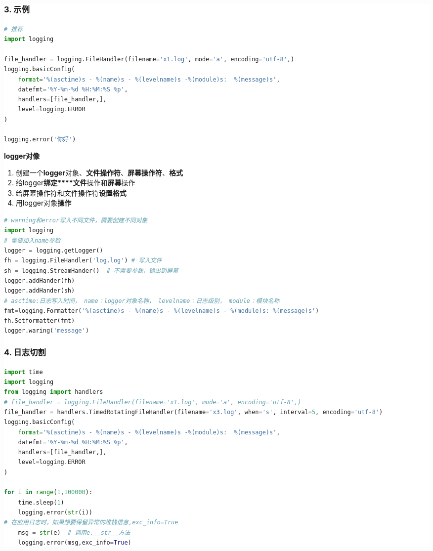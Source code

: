 ### 3. 示例

```python
# 推荐
import logging

file_handler = logging.FileHandler(filename='x1.log', mode='a', encoding='utf-8',)
logging.basicConfig(
    format='%(asctime)s - %(name)s - %(levelname)s -%(module)s:  %(message)s',
    datefmt='%Y-%m-%d %H:%M:%S %p',
    handlers=[file_handler,],
    level=logging.ERROR
)

logging.error('你好')
```

**logger对像**

1. 创建一个**logger**对象、**文件操作符**、**屏幕操作符**、**格式**
2. 给logger**绑定****文件**操作和**屏幕**操作
3. 给屏幕操作符和文件操作符**设置格式**
4. 用logger对象**操作**

```python
# warning和error写入不同文件，需要创建不同对象
import logging
# 需要加入name参数
logger = logging.getLogger() 
fh = logging.FileHandler('log.log') # 写入文件
sh = logging.StreamHander()  # 不需要参数，输出到屏幕
logger.addHander(fh)
logger.addHander(sh)
# asctime:日志写入时间， name：logger对象名称， levelname：日志级别， module：模块名称
fmt=logging.Formatter('%(asctime)s - %(name)s - %(levelname)s - %(module)s: %(message)s')
fh.Setformatter(fmt)
logger.waring('message')
```

### 4. 日志切割

```python
import time
import logging
from logging import handlers
# file_handler = logging.FileHandler(filename='x1.log', mode='a', encoding='utf-8',)
file_handler = handlers.TimedRotatingFileHandler(filename='x3.log', when='s', interval=5, encoding='utf-8')
logging.basicConfig(
    format='%(asctime)s - %(name)s - %(levelname)s -%(module)s:  %(message)s',
    datefmt='%Y-%m-%d %H:%M:%S %p',
    handlers=[file_handler,],
    level=logging.ERROR
)

for i in range(1,100000):
    time.sleep(1)
    logging.error(str(i))
# 在应用日志时，如果想要保留异常的堆栈信息,exc_info=True
    msg = str(e)  # 调用e.__str__方法
    logging.error(msg,exc_info=True)
```

